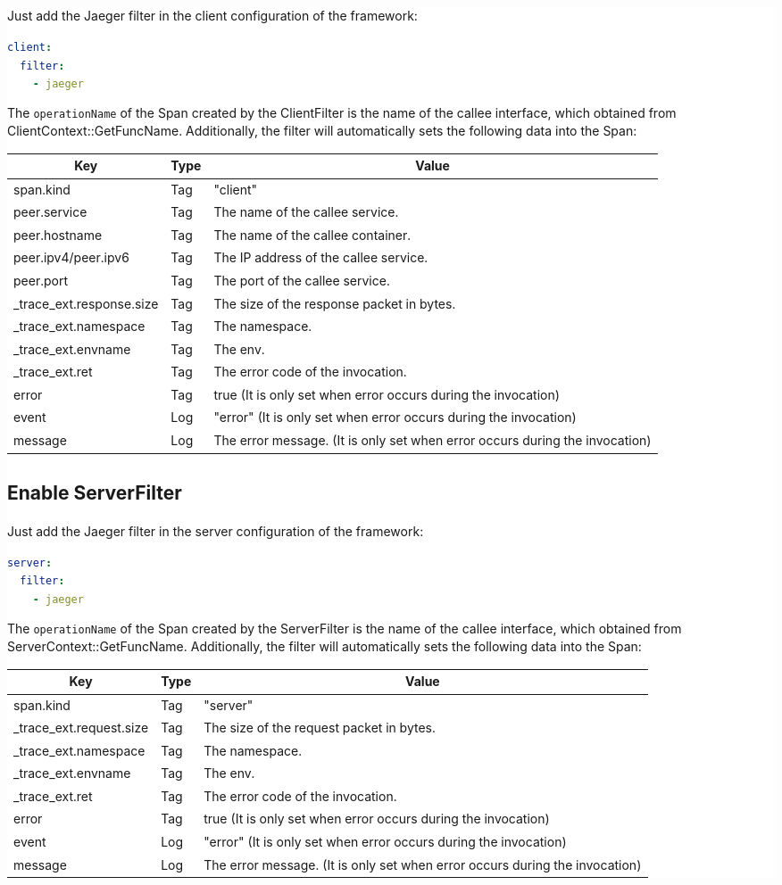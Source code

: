 Just add the Jaeger filter in the client configuration of the framework:
```yaml
client:
  filter:
    - jaeger
```

The `operationName` of the Span created by the ClientFilter is the name of the callee interface, which obtained from ClientContext::GetFuncName. Additionally, the filter will automatically sets the following data into the Span:

| Key | Type | Value |
| ------ | ------ | ------ |
| span.kind | Tag | "client" |
| peer.service | Tag | The name of the callee service. |
| peer.hostname | Tag | The name of the callee container. |
| peer.ipv4/peer.ipv6 | Tag | The IP address of the callee service. |
| peer.port | Tag | The port of the callee service. |
| _trace_ext.response.size | Tag | The size of the response packet in bytes. |
| _trace_ext.namespace | Tag | The namespace. |
| _trace_ext.envname | Tag | The env. |
| _trace_ext.ret | Tag | The error code of the invocation. |
| error | Tag | true (It is only set when error occurs during the invocation) |
| event | Log | "error" (It is only set when error occurs during the invocation) |
| message | Log | The error message. (It is only set when error occurs during the invocation) |

## Enable ServerFilter

Just add the Jaeger filter in the server configuration of the framework:
```yaml
server:
  filter:
    - jaeger
```

The `operationName` of the Span created by the ServerFilter is the name of the callee interface, which obtained from ServerContext::GetFuncName. Additionally, the filter will automatically sets the following data into the Span:

| Key | Type | Value |
| ------ | ------ | ------ |
| span.kind | Tag | "server" |
| _trace_ext.request.size | Tag | The size of the request packet in bytes. |
| _trace_ext.namespace | Tag | The namespace. |
| _trace_ext.envname | Tag | The env. |
| _trace_ext.ret | Tag | The error code of the invocation. |
| error | Tag | true (It is only set when error occurs during the invocation) |
| event | Log | "error" (It is only set when error occurs during the invocation) |
| message | Log | The error message. (It is only set when error occurs during the invocation) |

